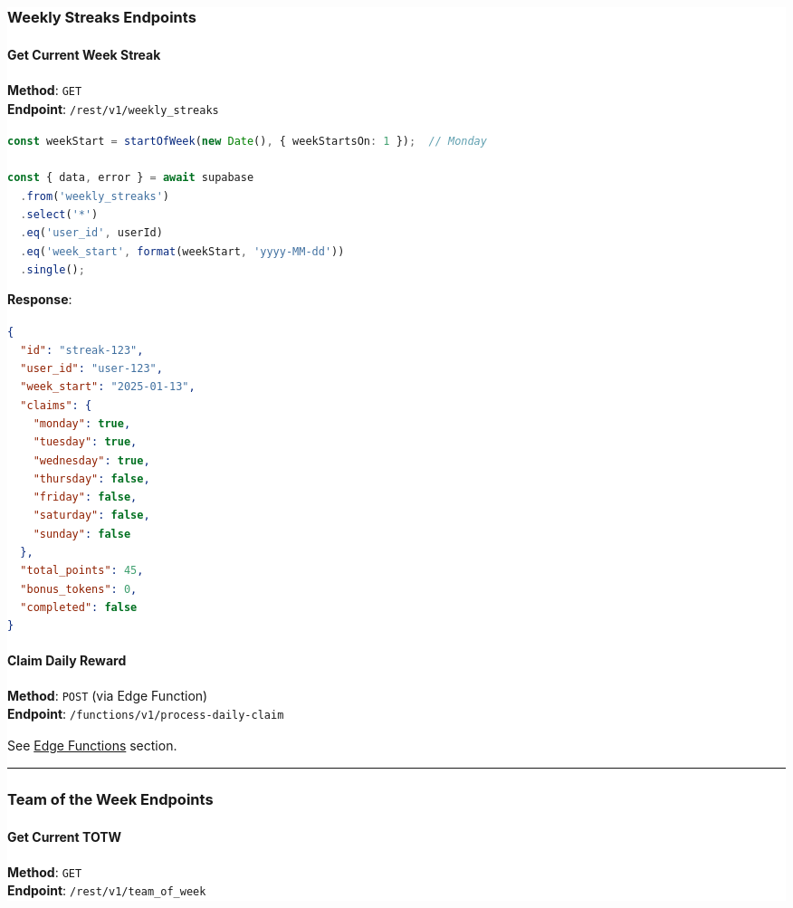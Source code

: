 ### Weekly Streaks Endpoints

#### Get Current Week Streak

**Method**: `GET`  
**Endpoint**: `/rest/v1/weekly_streaks`

```typescript
const weekStart = startOfWeek(new Date(), { weekStartsOn: 1 });  // Monday

const { data, error } = await supabase
  .from('weekly_streaks')
  .select('*')
  .eq('user_id', userId)
  .eq('week_start', format(weekStart, 'yyyy-MM-dd'))
  .single();
```

**Response**:
```json
{
  "id": "streak-123",
  "user_id": "user-123",
  "week_start": "2025-01-13",
  "claims": {
    "monday": true,
    "tuesday": true,
    "wednesday": true,
    "thursday": false,
    "friday": false,
    "saturday": false,
    "sunday": false
  },
  "total_points": 45,
  "bonus_tokens": 0,
  "completed": false
}
```

#### Claim Daily Reward

**Method**: `POST` (via Edge Function)  
**Endpoint**: `/functions/v1/process-daily-claim`

See [Edge Functions](#edge-functions) section.

---

### Team of the Week Endpoints

#### Get Current TOTW

**Method**: `GET`  
**Endpoint**: `/rest/v1/team_of_week`
